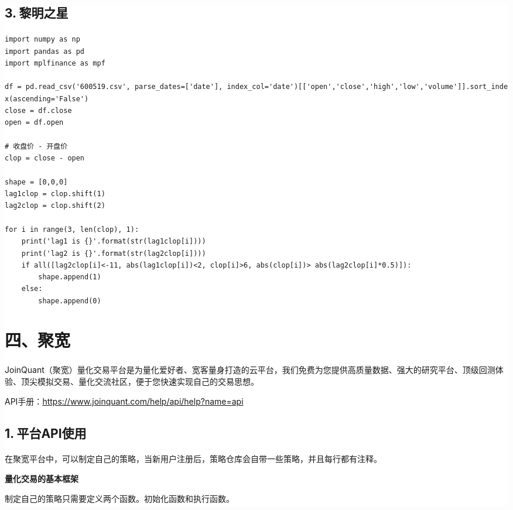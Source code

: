 ```
```



## 3. 黎明之星

```
import numpy as np
import pandas as pd
import mplfinance as mpf

df = pd.read_csv('600519.csv', parse_dates=['date'], index_col='date')[['open','close','high','low','volume']].sort_index(ascending='False')
close = df.close
open = df.open

# 收盘价 - 开盘价
clop = close - open

shape = [0,0,0]
lag1clop = clop.shift(1)
lag2clop = clop.shift(2)

for i in range(3, len(clop), 1):
    print('lag1 is {}'.format(str(lag1clop[i])))
    print('lag2 is {}'.format(str(lag2clop[i])))
    if all([lag2clop[i]<-11, abs(lag1clop[i])<2, clop[i]>6, abs(clop[i])> abs(lag2clop[i]*0.5)]):
        shape.append(1)
    else:
        shape.append(0)

```



# 四、聚宽

JoinQuant（聚宽）量化交易平台是为量化爱好者、宽客量身打造的云平台，我们免费为您提供高质量数据、强大的研究平台、顶级回测体验、顶尖模拟交易、量化交流社区，便于您快速实现自己的交易思想。



API手册：https://www.joinquant.com/help/api/help?name=api



## 1. 平台API使用

在聚宽平台中，可以制定自己的策略，当新用户注册后，策略仓库会自带一些策略，并且每行都有注释。



**量化交易的基本框架**

制定自己的策略只需要定义两个函数。初始化函数和执行函数。


